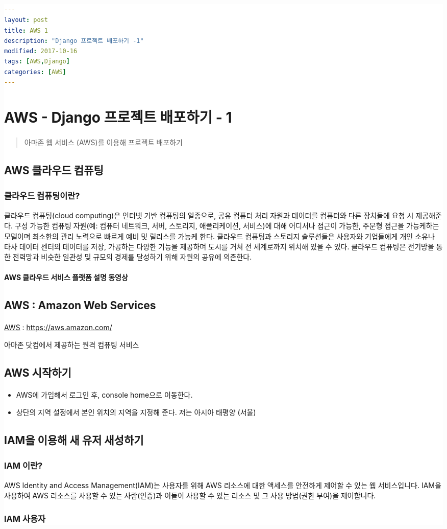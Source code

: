 ```yaml
---
layout: post
title: AWS 1
description: "Django 프로젝트 배포하기 -1"
modified: 2017-10-16
tags: [AWS,Django]
categories: [AWS]
---
```



# AWS - Django 프로젝트 배포하기 - 1

> 아마존 웹 서비스 (AWS)를 이용해 프로젝트 배포하기 

## AWS 클라우드 컴퓨팅 

### 클라우드 컴퓨팅이란?

클라우드 컴퓨팅(cloud computing)은 인터넷 기반 컴퓨팅의 일종으로, 공유 컴퓨터 처리 자원과 데이터를 컴퓨터와 다른 장치들에 요청 시 제공해준다. 구성 가능한 컴퓨팅 자원(예: 컴퓨터 네트워크, 서버, 스토리지, 애플리케이션, 서비스)에 대해 어디서나 접근이 가능한, 주문형 접근을 가능케하는 모델이며 최소한의 관리 노력으로 빠르게 예비 및 릴리스를 가능케 한다. 클라우드 컴퓨팅과 스토리지 솔루션들은 사용자와 기업들에게 개인 소유나 타사 데이터 센터의 데이터를 저장, 가공하는 다양한 기능을 제공하며 도시를 거쳐 전 세계로까지 위치해 있을 수 있다. 클라우드 컴퓨팅은 전기망을 통한 전력망과 비슷한 일관성 및 규모의 경제를 달성하기 위해 자원의 공유에 의존한다.

#### AWS 클라우드 서비스 플랫폼 설명 동영상 

<iframe width="535" height="301" src="https://www.youtube.com/embed/jOhbTAU4OPI" frameborder="0" gesture="media" allowfullscreen></iframe>

## AWS : Amazon Web Services

[AWS](https://aws.amazon.com/) : https://aws.amazon.com/

아마존 닷컴에서 제공하는 원격 컴퓨팅 서비스 

## AWS 시작하기 

- AWS에 가입해서 로그인 후, console home으로 이동한다.

- 상단의 지역 설정에서 본인 위치의 지역을 지정해 준다. 저는 아시아 태평양 (서울)


## IAM을 이용해 새 유저 새성하기 

### IAM 이란?

AWS Identity and Access Management(IAM)는 사용자를 위해 AWS 리소스에 대한 액세스를 안전하게 제어할 수 있는 웹 서비스입니다. IAM을 사용하여 AWS 리소스를 사용할 수 있는 사람(인증)과 이들이 사용할 수 있는 리소스 및 그 사용 방법(권한 부여)을 제어합니다.

### IAM 사용자  
